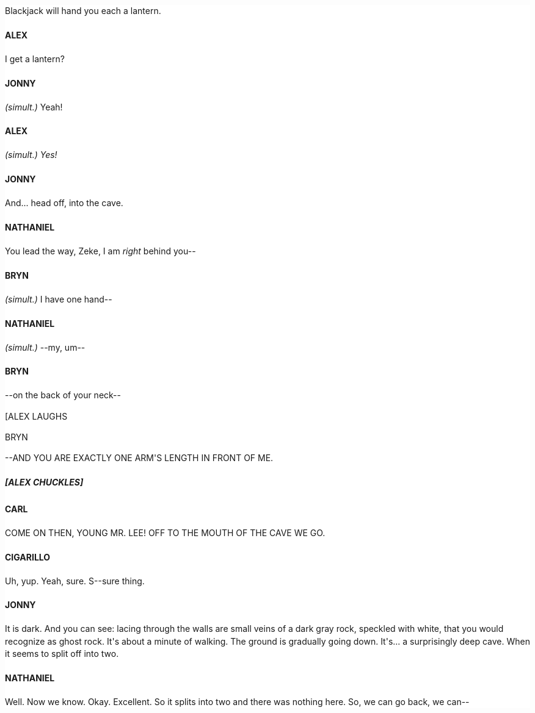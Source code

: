 Blackjack will hand you each a lantern.

#### ALEX

I get a lantern?

#### JONNY

_(simult.)_ Yeah!

#### ALEX

_(simult.)_ *Yes!*

#### JONNY

And... head off, into the cave.

#### NATHANIEL

You lead the way, Zeke, I am *right* behind you--

#### BRYN

_(simult.)_ I have one hand--

#### NATHANIEL

_(simult.)_ --my, um--

#### BRYN

--on the back of your neck--

[ALEX LAUGHS

BRYN

--AND YOU ARE EXACTLY ONE ARM'S LENGTH IN FRONT OF ME.

##### [ALEX CHUCKLES]

#### CARL

COME ON THEN, YOUNG MR. LEE! OFF TO THE MOUTH OF THE CAVE WE GO.

#### CIGARILLO

Uh, yup. Yeah, sure. S--sure thing.

#### JONNY

It is dark. And you can see: lacing through the walls are small veins of a dark gray rock, speckled with white, that you would recognize as ghost rock. It's about a minute of walking. The ground is gradually going down. It's... a surprisingly deep cave. When it seems to split off into two.

#### NATHANIEL

Well. Now we know. Okay. Excellent. So it splits into two and there was nothing here. So, we can go back, we can--
